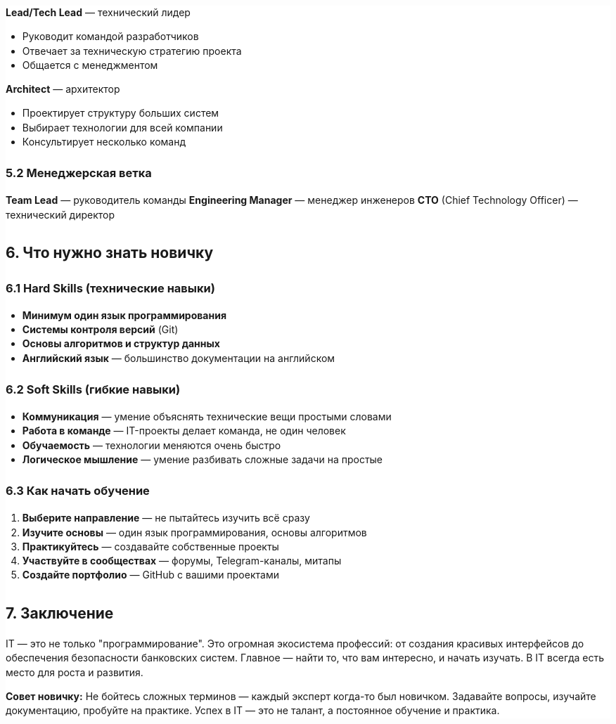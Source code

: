 **Lead/Tech Lead** — технический лидер

- Руководит командой разработчиков
- Отвечает за техническую стратегию проекта
- Общается с менеджментом

**Architect** — архитектор

- Проектирует структуру больших систем
- Выбирает технологии для всей компании
- Консультирует несколько команд


### 5.2 Менеджерская ветка

**Team Lead** — руководитель команды
**Engineering Manager** — менеджер инженеров
**CTO** (Chief Technology Officer) — технический директор

## 6. Что нужно знать новичку

### 6.1 Hard Skills (технические навыки)

- **Минимум один язык программирования**
- **Системы контроля версий** (Git)
- **Основы алгоритмов и структур данных**
- **Английский язык** — большинство документации на английском


### 6.2 Soft Skills (гибкие навыки)

- **Коммуникация** — умение объяснять технические вещи простыми словами
- **Работа в команде** — IT-проекты делает команда, не один человек
- **Обучаемость** — технологии меняются очень быстро
- **Логическое мышление** — умение разбивать сложные задачи на простые


### 6.3 Как начать обучение

1. **Выберите направление** — не пытайтесь изучить всё сразу
2. **Изучите основы** — один язык программирования, основы алгоритмов
3. **Практикуйтесь** — создавайте собственные проекты
4. **Участвуйте в сообществах** — форумы, Telegram-каналы, митапы
5. **Создайте портфолио** — GitHub с вашими проектами

## 7. Заключение

IT — это не только "программирование". Это огромная экосистема профессий: от создания красивых интерфейсов до обеспечения безопасности банковских систем. Главное — найти то, что вам интересно, и начать изучать. В IT всегда есть место для роста и развития.

**Совет новичку:** Не бойтесь сложных терминов — каждый эксперт когда-то был новичком. Задавайте вопросы, изучайте документацию, пробуйте на практике. Успех в IT — это не талант, а постоянное обучение и практика.
